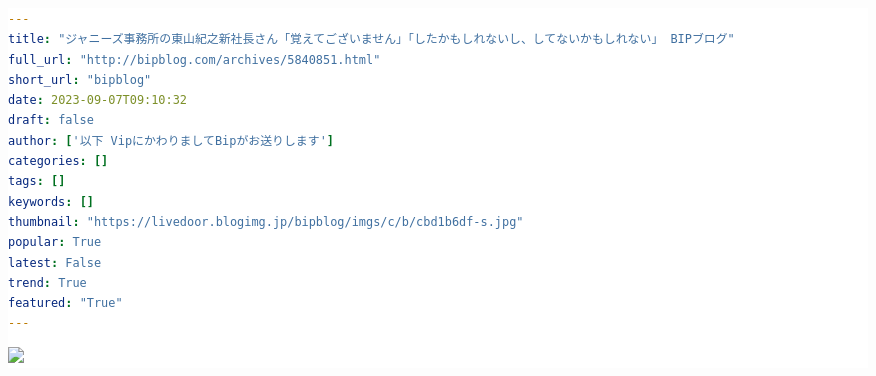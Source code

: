```yaml
---
title: "ジャニーズ事務所の東山紀之新社長さん「覚えてございません」「したかもしれないし、してないかもしれない」 BIPブログ"
full_url: "http://bipblog.com/archives/5840851.html"
short_url: "bipblog"
date: 2023-09-07T09:10:32
draft: false
author: ['以下 VipにかわりましてBipがお送りします']
categories: []
tags: []
keywords: []
thumbnail: "https://livedoor.blogimg.jp/bipblog/imgs/c/b/cbd1b6df-s.jpg"
popular: True
latest: False
trend: True
featured: "True"
---
```


![](https://livedoor.blogimg.jp/bipblog/imgs/c/b/cbd1b6df-s.jpg)
